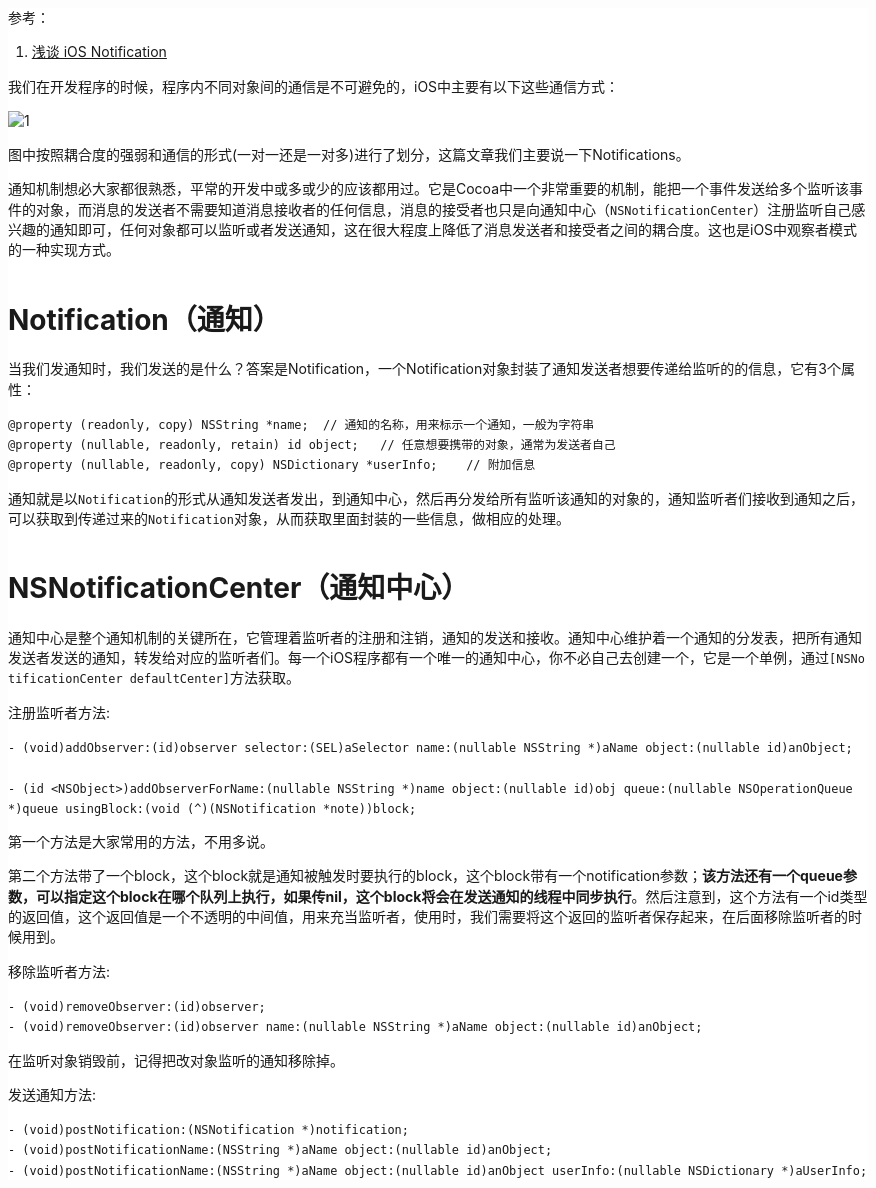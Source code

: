 参考：
1. [浅谈 iOS Notification](https://www.jianshu.com/p/2503e3e5fc64)

我们在开发程序的时候，程序内不同对象间的通信是不可避免的，iOS中主要有以下这些通信方式：

![1](https://raw.githubusercontent.com/univer2012/personal-document/master/Pictures/2019/%E6%B5%85%E8%B0%88%20iOS%20Notification_1.png)

图中按照耦合度的强弱和通信的形式(一对一还是一对多)进行了划分，这篇文章我们主要说一下Notifications。

通知机制想必大家都很熟悉，平常的开发中或多或少的应该都用过。它是Cocoa中一个非常重要的机制，能把一个事件发送给多个监听该事件的对象，而消息的发送者不需要知道消息接收者的任何信息，消息的接受者也只是向通知中心（`NSNotificationCenter`）注册监听自己感兴趣的通知即可，任何对象都可以监听或者发送通知，这在很大程度上降低了消息发送者和接受者之间的耦合度。这也是iOS中观察者模式的一种实现方式。

# Notification（通知）

当我们发通知时，我们发送的是什么？答案是Notification，一个Notification对象封装了通知发送者想要传递给监听的的信息，它有3个属性：
```
@property (readonly, copy) NSString *name;  // 通知的名称，用来标示一个通知，一般为字符串
@property (nullable, readonly, retain) id object;   // 任意想要携带的对象，通常为发送者自己
@property (nullable, readonly, copy) NSDictionary *userInfo;    // 附加信息
```
通知就是以`Notification`的形式从通知发送者发出，到通知中心，然后再分发给所有监听该通知的对象的，通知监听者们接收到通知之后，可以获取到传递过来的`Notification`对象，从而获取里面封装的一些信息，做相应的处理。

# NSNotificationCenter（通知中心）

通知中心是整个通知机制的关键所在，它管理着监听者的注册和注销，通知的发送和接收。通知中心维护着一个通知的分发表，把所有通知发送者发送的通知，转发给对应的监听者们。每一个iOS程序都有一个唯一的通知中心，你不必自己去创建一个，它是一个单例，通过`[NSNotificationCenter defaultCenter]`方法获取。

注册监听者方法:
```
- (void)addObserver:(id)observer selector:(SEL)aSelector name:(nullable NSString *)aName object:(nullable id)anObject;

- (id <NSObject>)addObserverForName:(nullable NSString *)name object:(nullable id)obj queue:(nullable NSOperationQueue *)queue usingBlock:(void (^)(NSNotification *note))block;
```
第一个方法是大家常用的方法，不用多说。

第二个方法带了一个block，这个block就是通知被触发时要执行的block，这个block带有一个notification参数；**该方法还有一个queue参数，可以指定这个block在哪个队列上执行，如果传nil，这个block将会在发送通知的线程中同步执行**。然后注意到，这个方法有一个id类型的返回值，这个返回值是一个不透明的中间值，用来充当监听者，使用时，我们需要将这个返回的监听者保存起来，在后面移除监听者的时候用到。

移除监听者方法:
```
- (void)removeObserver:(id)observer;
- (void)removeObserver:(id)observer name:(nullable NSString *)aName object:(nullable id)anObject;
```

在监听对象销毁前，记得把改对象监听的通知移除掉。

发送通知方法:
```
- (void)postNotification:(NSNotification *)notification;
- (void)postNotificationName:(NSString *)aName object:(nullable id)anObject;
- (void)postNotificationName:(NSString *)aName object:(nullable id)anObject userInfo:(nullable NSDictionary *)aUserInfo;
```
